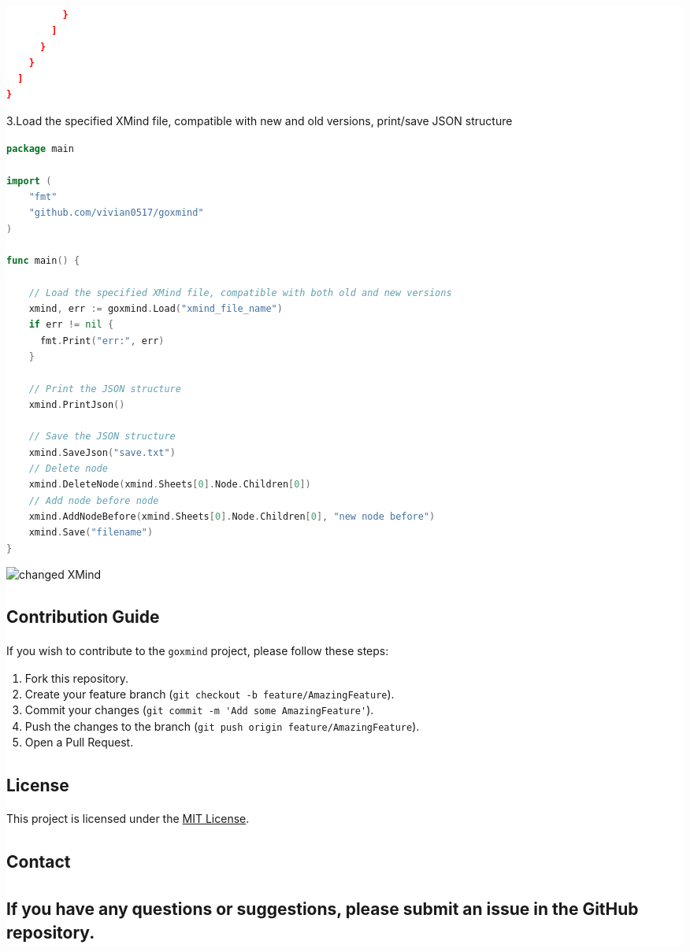 ```json
          }
        ]
      }
    }
  ]
}
```
3.Load the specified XMind file, compatible with new and old versions, print/save JSON structure
```go
package main

import (
    "fmt"
    "github.com/vivian0517/goxmind"
)

func main() {

	// Load the specified XMind file, compatible with both old and new versions
	xmind, err := goxmind.Load("xmind_file_name")
	if err != nil {
	  fmt.Print("err:", err)
	}

	// Print the JSON structure
	xmind.PrintJson()

	// Save the JSON structure
	xmind.SaveJson("save.txt")
	// Delete node
	xmind.DeleteNode(xmind.Sheets[0].Node.Children[0])
	// Add node before node
	xmind.AddNodeBefore(xmind.Sheets[0].Node.Children[0], "new node before")
	xmind.Save("filename")
}
```
![changed XMind](./example/3.png)

## Contribution Guide
If you wish to contribute to the `goxmind` project, please follow these steps:
1. Fork this repository.
2. Create your feature branch (`git checkout -b feature/AmazingFeature`).
3. Commit your changes (`git commit -m 'Add some AmazingFeature'`).
4. Push the changes to the branch (`git push origin feature/AmazingFeature`).
5. Open a Pull Request.

## License
This project is licensed under the [MIT License](LICENSE).

## Contact
If you have any questions or suggestions, please submit an issue in the GitHub repository.
---


        
